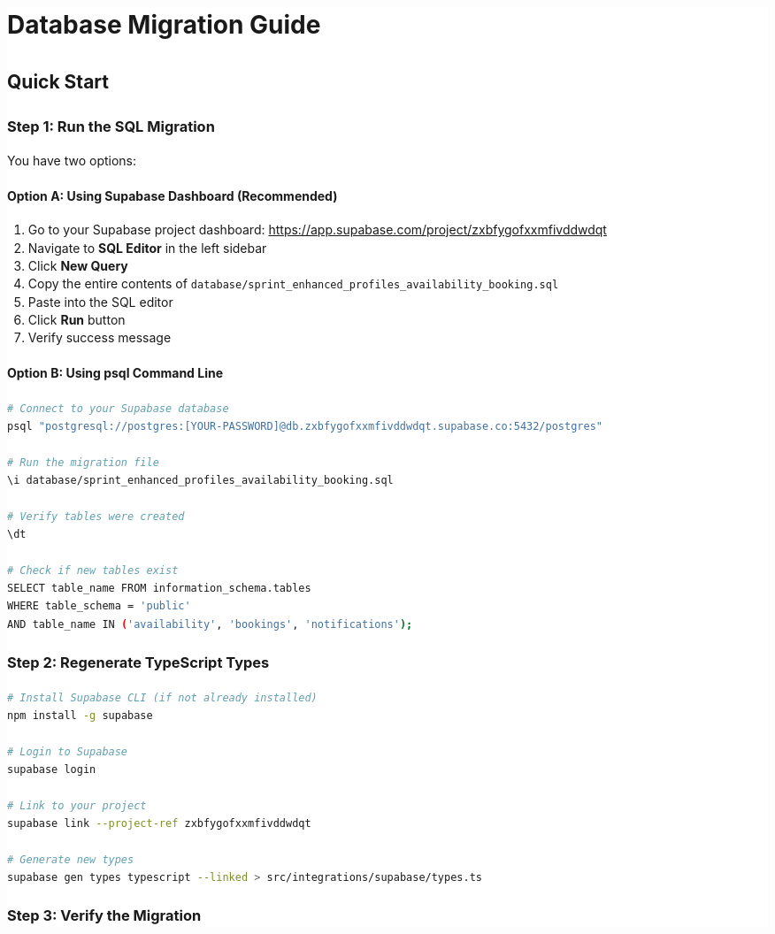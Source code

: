 # Database Migration Guide

## Quick Start

### Step 1: Run the SQL Migration

You have two options:

#### Option A: Using Supabase Dashboard (Recommended)
1. Go to your Supabase project dashboard: https://app.supabase.com/project/zxbfygofxxmfivddwdqt
2. Navigate to **SQL Editor** in the left sidebar
3. Click **New Query**
4. Copy the entire contents of `database/sprint_enhanced_profiles_availability_booking.sql`
5. Paste into the SQL editor
6. Click **Run** button
7. Verify success message

#### Option B: Using psql Command Line
```bash
# Connect to your Supabase database
psql "postgresql://postgres:[YOUR-PASSWORD]@db.zxbfygofxxmfivddwdqt.supabase.co:5432/postgres"

# Run the migration file
\i database/sprint_enhanced_profiles_availability_booking.sql

# Verify tables were created
\dt

# Check if new tables exist
SELECT table_name FROM information_schema.tables 
WHERE table_schema = 'public' 
AND table_name IN ('availability', 'bookings', 'notifications');
```

### Step 2: Regenerate TypeScript Types

```bash
# Install Supabase CLI (if not already installed)
npm install -g supabase

# Login to Supabase
supabase login

# Link to your project
supabase link --project-ref zxbfygofxxmfivddwdqt

# Generate new types
supabase gen types typescript --linked > src/integrations/supabase/types.ts
```

### Step 3: Verify the Migration
